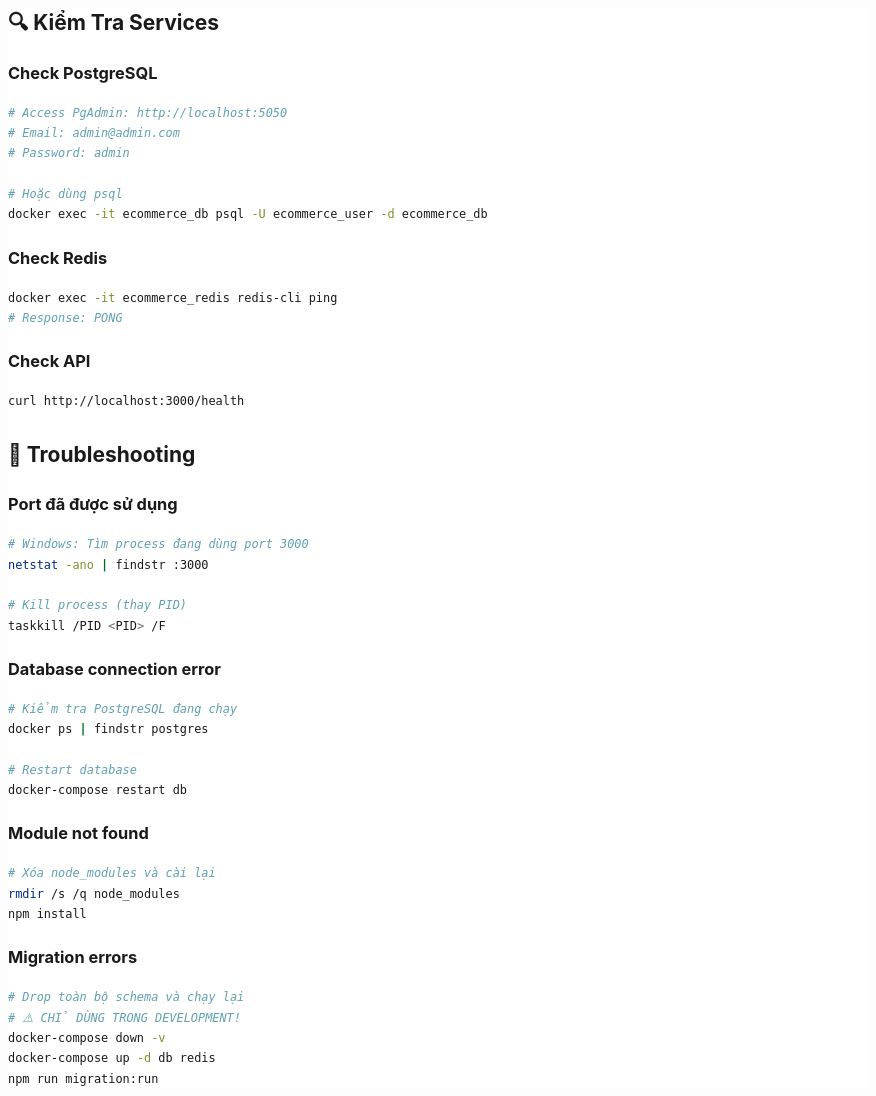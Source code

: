 ## 🔍 Kiểm Tra Services

### Check PostgreSQL
```bash
# Access PgAdmin: http://localhost:5050
# Email: admin@admin.com
# Password: admin

# Hoặc dùng psql
docker exec -it ecommerce_db psql -U ecommerce_user -d ecommerce_db
```

### Check Redis
```bash
docker exec -it ecommerce_redis redis-cli ping
# Response: PONG
```

### Check API
```bash
curl http://localhost:3000/health
```

## 🐛 Troubleshooting

### Port đã được sử dụng
```bash
# Windows: Tìm process đang dùng port 3000
netstat -ano | findstr :3000

# Kill process (thay PID)
taskkill /PID <PID> /F
```

### Database connection error
```bash
# Kiểm tra PostgreSQL đang chạy
docker ps | findstr postgres

# Restart database
docker-compose restart db
```

### Module not found
```bash
# Xóa node_modules và cài lại
rmdir /s /q node_modules
npm install
```

### Migration errors
```bash
# Drop toàn bộ schema và chạy lại
# ⚠️ CHỈ DÙNG TRONG DEVELOPMENT!
docker-compose down -v
docker-compose up -d db redis
npm run migration:run
```
